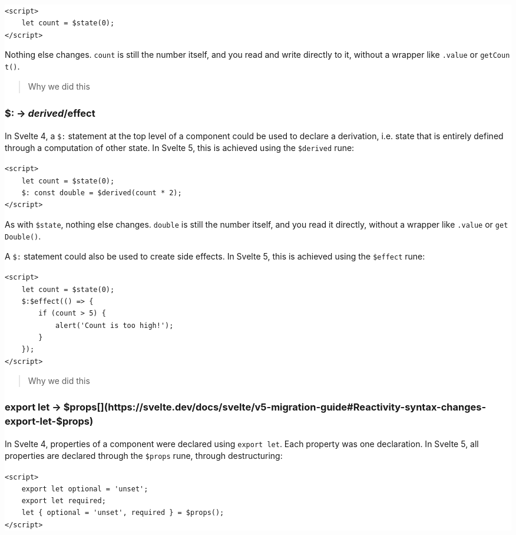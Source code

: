 ```
<script>
	let count = $state(0);
</script>
```

Nothing else changes. `count` is still the number itself, and you read and write directly to it, without a wrapper like `.value` or `getCount()`.

> Why we did this
>
> [](https://svelte.dev/tutorial)

### $: -> $derived/$effect[](https://svelte.dev/docs/svelte/v5-migration-guide#Reactivity-syntax-changes-$:-$derived-$effect)

In Svelte 4, a `$:` statement at the top level of a component could be used to declare a derivation, i.e. state that is entirely defined through a computation of other state. In Svelte 5, this is achieved using the `$derived` rune:

```
<script>
	let count = $state(0);
	$: const double = $derived(count * 2);
</script>
```

As with `$state`, nothing else changes. `double` is still the number itself, and you read it directly, without a wrapper like `.value` or `getDouble()`.

A `$:` statement could also be used to create side effects. In Svelte 5, this is achieved using the `$effect` rune:

```
<script>
	let count = $state(0);
	$:$effect(() => {
		if (count > 5) {
			alert('Count is too high!');
		}
	});
</script>
```

> Why we did this

### export let -> $props[](https://svelte.dev/docs/svelte/v5-migration-guide#Reactivity-syntax-changes-export-let-$props)

In Svelte 4, properties of a component were declared using `export let`. Each property was one declaration. In Svelte 5, all properties are declared through the `$props` rune, through destructuring:

```
<script>
	export let optional = 'unset';
	export let required;
	let { optional = 'unset', required } = $props();
</script>
```
